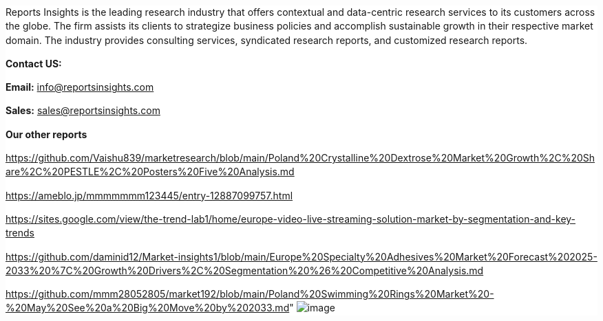 Reports Insights is the leading research industry that offers contextual and data-centric research services to its customers across the globe. The firm assists its clients to strategize business policies and accomplish sustainable growth in their respective market domain. The industry provides consulting services, syndicated research reports, and customized research reports.

<strong>Contact US:</strong>

<p class=""""><b>Email:</b> <a href=mailto:info@reportsinsights.com>info@reportsinsights.com</a></p>
<p class=""""><b>Sales:</b> <a href=mailto:sales@reportsinsights.com>sales@reportsinsights.com</a></p>

<strong>Our other reports</strong>

<a href=https://github.com/Vaishu839/marketresearch/blob/main/Poland%20Crystalline%20Dextrose%20Market%20Growth%2C%20Share%2C%20PESTLE%2C%20Posters%20Five%20Analysis.md>https://github.com/Vaishu839/marketresearch/blob/main/Poland%20Crystalline%20Dextrose%20Market%20Growth%2C%20Share%2C%20PESTLE%2C%20Posters%20Five%20Analysis.md</a>

<a href=https://ameblo.jp/mmmmmmm123445/entry-12887099757.html>https://ameblo.jp/mmmmmmm123445/entry-12887099757.html</a>

<a href=https://sites.google.com/view/the-trend-lab1/home/europe-video-live-streaming-solution-market-by-segmentation-and-key-trends>https://sites.google.com/view/the-trend-lab1/home/europe-video-live-streaming-solution-market-by-segmentation-and-key-trends</a>

<a href=https://github.com/daminid12/Market-insights1/blob/main/Europe%20Specialty%20Adhesives%20Market%20Forecast%202025-2033%20%7C%20Growth%20Drivers%2C%20Segmentation%20%26%20Competitive%20Analysis.md>https://github.com/daminid12/Market-insights1/blob/main/Europe%20Specialty%20Adhesives%20Market%20Forecast%202025-2033%20%7C%20Growth%20Drivers%2C%20Segmentation%20%26%20Competitive%20Analysis.md</a>

<a href=https://github.com/mmm28052805/market192/blob/main/Poland%20Swimming%20Rings%20Market%20-%20May%20See%20a%20Big%20Move%20by%202033.md>https://github.com/mmm28052805/market192/blob/main/Poland%20Swimming%20Rings%20Market%20-%20May%20See%20a%20Big%20Move%20by%202033.md</a>"
![image](https://github.com/user-attachments/assets/4c2a9ad0-9620-4e19-9de7-b0003e533d58)
